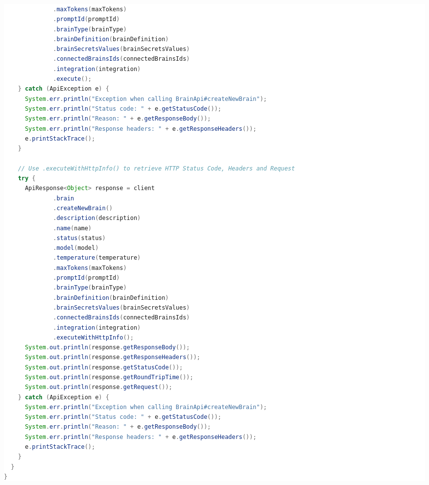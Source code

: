 ```java
              .maxTokens(maxTokens)
              .promptId(promptId)
              .brainType(brainType)
              .brainDefinition(brainDefinition)
              .brainSecretsValues(brainSecretsValues)
              .connectedBrainsIds(connectedBrainsIds)
              .integration(integration)
              .execute();
    } catch (ApiException e) {
      System.err.println("Exception when calling BrainApi#createNewBrain");
      System.err.println("Status code: " + e.getStatusCode());
      System.err.println("Reason: " + e.getResponseBody());
      System.err.println("Response headers: " + e.getResponseHeaders());
      e.printStackTrace();
    }

    // Use .executeWithHttpInfo() to retrieve HTTP Status Code, Headers and Request
    try {
      ApiResponse<Object> response = client
              .brain
              .createNewBrain()
              .description(description)
              .name(name)
              .status(status)
              .model(model)
              .temperature(temperature)
              .maxTokens(maxTokens)
              .promptId(promptId)
              .brainType(brainType)
              .brainDefinition(brainDefinition)
              .brainSecretsValues(brainSecretsValues)
              .connectedBrainsIds(connectedBrainsIds)
              .integration(integration)
              .executeWithHttpInfo();
      System.out.println(response.getResponseBody());
      System.out.println(response.getResponseHeaders());
      System.out.println(response.getStatusCode());
      System.out.println(response.getRoundTripTime());
      System.out.println(response.getRequest());
    } catch (ApiException e) {
      System.err.println("Exception when calling BrainApi#createNewBrain");
      System.err.println("Status code: " + e.getStatusCode());
      System.err.println("Reason: " + e.getResponseBody());
      System.err.println("Response headers: " + e.getResponseHeaders());
      e.printStackTrace();
    }
  }
}

```
